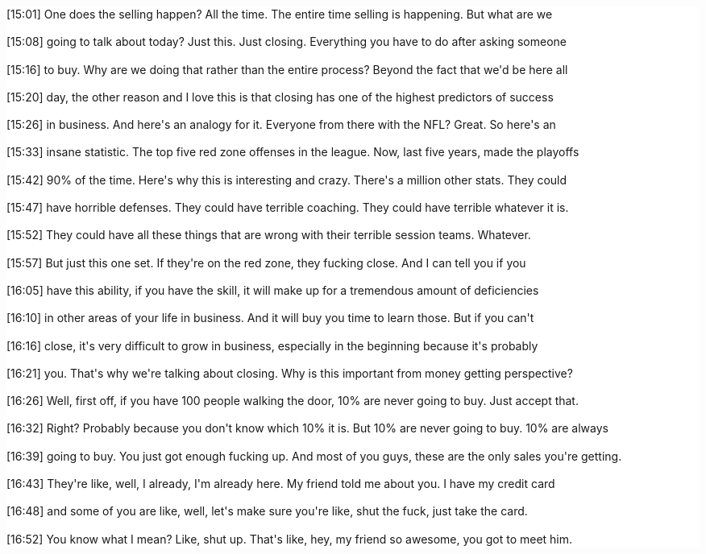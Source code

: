 [15:01] One does the selling happen? All the time. The entire time selling is happening. But what are we

[15:08] going to talk about today? Just this. Just closing. Everything you have to do after asking someone

[15:16] to buy. Why are we doing that rather than the entire process? Beyond the fact that we'd be here all

[15:20] day, the other reason and I love this is that closing has one of the highest predictors of success

[15:26] in business. And here's an analogy for it. Everyone from there with the NFL? Great. So here's an

[15:33] insane statistic. The top five red zone offenses in the league. Now, last five years, made the playoffs

[15:42] 90% of the time. Here's why this is interesting and crazy. There's a million other stats. They could

[15:47] have horrible defenses. They could have terrible coaching. They could have terrible whatever it is.

[15:52] They could have all these things that are wrong with their terrible session teams. Whatever.

[15:57] But just this one set. If they're on the red zone, they fucking close. And I can tell you if you

[16:05] have this ability, if you have the skill, it will make up for a tremendous amount of deficiencies

[16:10] in other areas of your life in business. And it will buy you time to learn those. But if you can't

[16:16] close, it's very difficult to grow in business, especially in the beginning because it's probably

[16:21] you. That's why we're talking about closing. Why is this important from money getting perspective?

[16:26] Well, first off, if you have 100 people walking the door, 10% are never going to buy. Just accept that.

[16:32] Right? Probably because you don't know which 10% it is. But 10% are never going to buy. 10% are always

[16:39] going to buy. You just got enough fucking up. And most of you guys, these are the only sales you're getting.

[16:43] They're like, well, I already, I'm already here. My friend told me about you. I have my credit card

[16:48] and some of you are like, well, let's make sure you're like, shut the fuck, just take the card.

[16:52] You know what I mean? Like, shut up. That's like, hey, my friend so awesome, you got to meet him.

